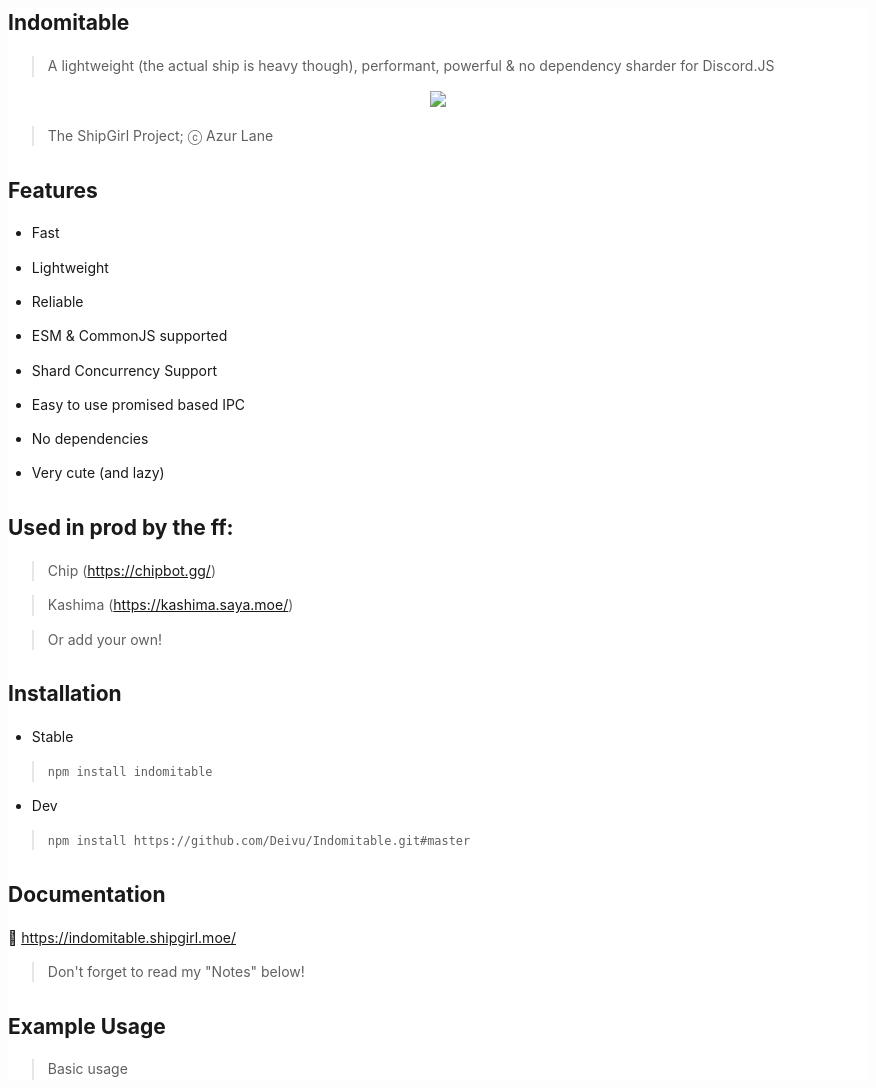 ## Indomitable

> A lightweight (the actual ship is heavy though), performant, powerful & no dependency sharder for Discord.JS

<p align="center">
    <img src="https://cdn.donmai.us/original/9b/cf/__indomitable_azur_lane_drawn_by_kincora__9bcf19b2f822ce75ea707e5047882d6a.png"> 
</p>

> The ShipGirl Project; ⓒ Azur Lane

## Features

- Fast

- Lightweight

- Reliable

- ESM & CommonJS supported

- Shard Concurrency Support

- Easy to use promised based IPC

- No dependencies

- Very cute (and lazy)

## Used in prod by the ff:

> Chip (https://chipbot.gg/)

> Kashima (https://kashima.saya.moe/)

> Or add your own!

## Installation

- Stable

> `npm install indomitable`

- Dev

> `npm install https://github.com/Deivu/Indomitable.git#master`

## Documentation

🔗 https://indomitable.shipgirl.moe/

> Don't forget to read my "Notes" below!

## Example Usage

> Basic usage
